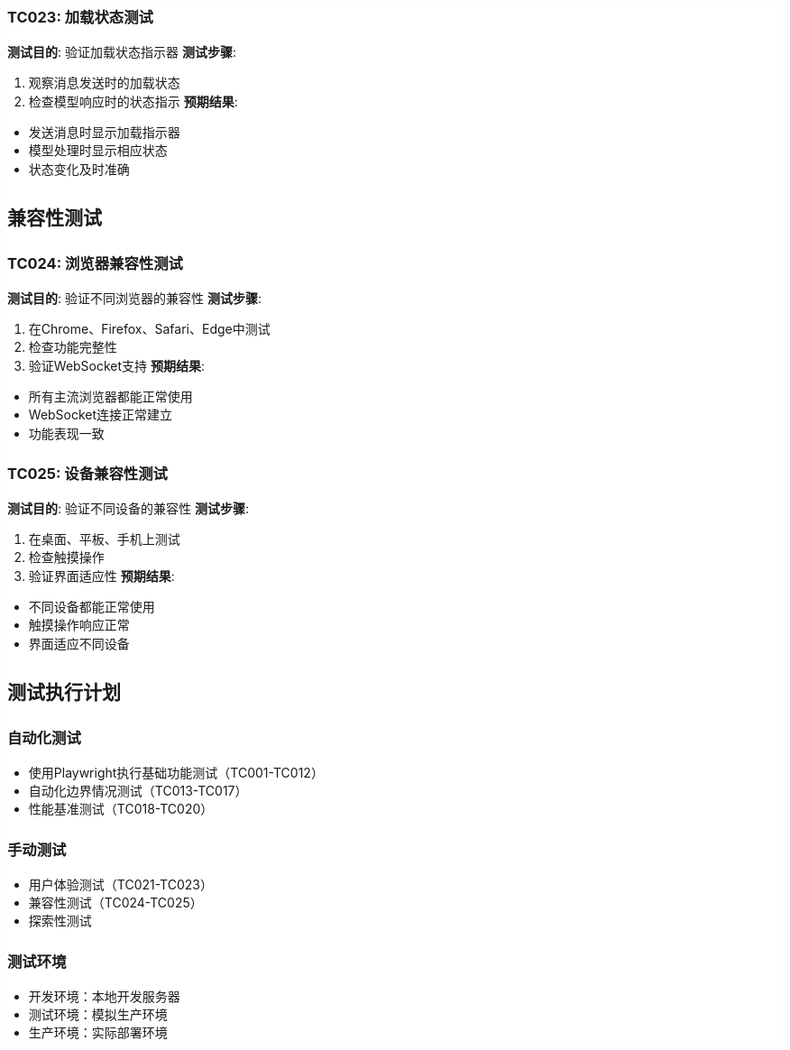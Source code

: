 ### TC023: 加载状态测试
**测试目的**: 验证加载状态指示器
**测试步骤**:
1. 观察消息发送时的加载状态
2. 检查模型响应时的状态指示
**预期结果**:
- 发送消息时显示加载指示器
- 模型处理时显示相应状态
- 状态变化及时准确

## 兼容性测试

### TC024: 浏览器兼容性测试
**测试目的**: 验证不同浏览器的兼容性
**测试步骤**:
1. 在Chrome、Firefox、Safari、Edge中测试
2. 检查功能完整性
3. 验证WebSocket支持
**预期结果**:
- 所有主流浏览器都能正常使用
- WebSocket连接正常建立
- 功能表现一致

### TC025: 设备兼容性测试
**测试目的**: 验证不同设备的兼容性
**测试步骤**:
1. 在桌面、平板、手机上测试
2. 检查触摸操作
3. 验证界面适应性
**预期结果**:
- 不同设备都能正常使用
- 触摸操作响应正常
- 界面适应不同设备

## 测试执行计划

### 自动化测试
- 使用Playwright执行基础功能测试（TC001-TC012）
- 自动化边界情况测试（TC013-TC017）
- 性能基准测试（TC018-TC020）

### 手动测试
- 用户体验测试（TC021-TC023）
- 兼容性测试（TC024-TC025）
- 探索性测试

### 测试环境
- 开发环境：本地开发服务器
- 测试环境：模拟生产环境
- 生产环境：实际部署环境
